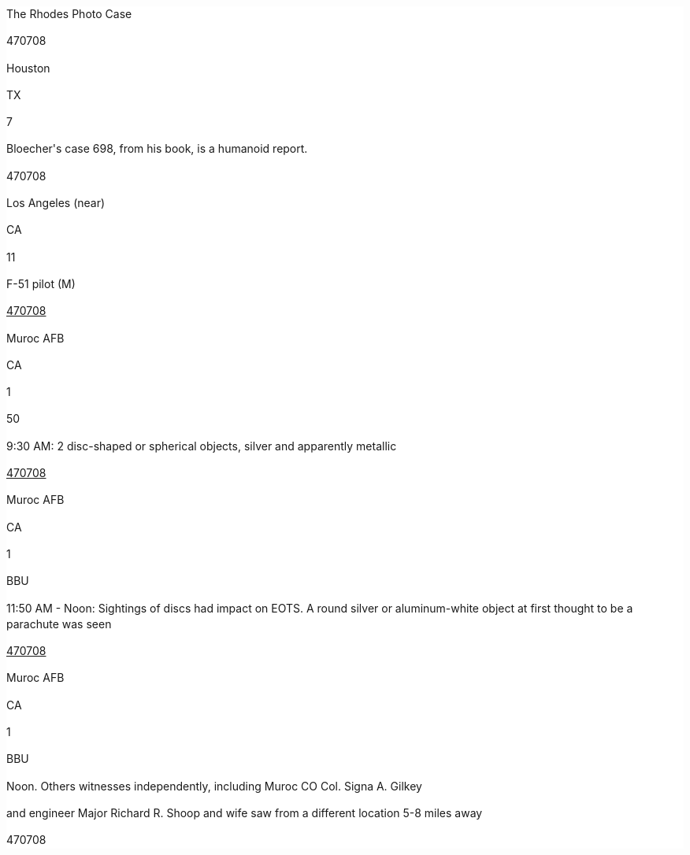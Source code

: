 The Rhodes Photo Case

470708

Houston

TX

7

Bloecher's case 698, from his book, is a humanoid report.

470708

Los Angeles (near)

CA

11

F-51 pilot (M)

[470708](https://www.google.com/url?q=http://www.nicap.org/muroc470708_1dir.htm&sa=D&source=editors&ust=1675889625279109&usg=AOvVaw1V9aU0QczehDIBuhvNs9gD)

Muroc AFB

CA

1

50

9:30 AM: 2 disc-shaped or spherical objects, silver and apparently metallic

[470708](https://www.google.com/url?q=http://www.nicap.org/muroc470708_2dir.htm&sa=D&source=editors&ust=1675889625281657&usg=AOvVaw1E0gnVpNnt8-OAMVBosBlw)

Muroc AFB

CA

1

BBU

11:50 AM - Noon: Sightings of discs had impact on EOTS. A round silver or aluminum-white object at first thought to be a parachute was seen

[470708](https://www.google.com/url?q=http://www.nicap.org/muroc470708_3dir.htm&sa=D&source=editors&ust=1675889625284586&usg=AOvVaw2c29_MY66ygJ1c7ktsdpnA)

Muroc AFB

CA

1

BBU

Noon. Others witnesses independently, including Muroc CO Col. Signa A. Gilkey

and engineer Major Richard R. Shoop and wife saw from a different location 5-8 miles away

470708
